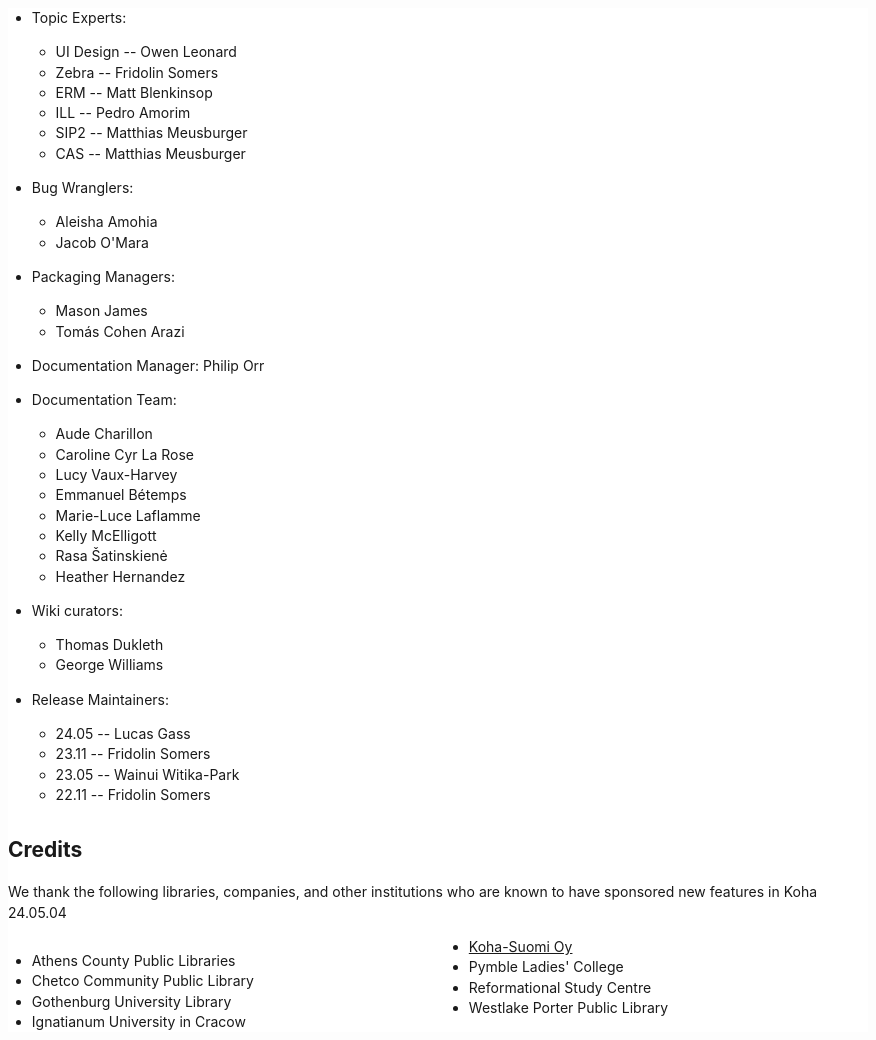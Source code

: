 - Topic Experts:
  - UI Design -- Owen Leonard
  - Zebra -- Fridolin Somers
  - ERM -- Matt Blenkinsop
  - ILL -- Pedro Amorim
  - SIP2 -- Matthias Meusburger
  - CAS -- Matthias Meusburger

- Bug Wranglers:
  - Aleisha Amohia
  - Jacob O'Mara

- Packaging Managers:
  - Mason James
  - Tomás Cohen Arazi

- Documentation Manager: Philip Orr

- Documentation Team:
  - Aude Charillon
  - Caroline Cyr La Rose
  - Lucy Vaux-Harvey
  - Emmanuel Bétemps
  - Marie-Luce Laflamme
  - Kelly McElligott
  - Rasa Šatinskienė
  - Heather Hernandez

- Wiki curators: 
  - Thomas Dukleth
  - George Williams

- Release Maintainers:
  - 24.05 -- Lucas Gass
  - 23.11 -- Fridolin Somers
  - 23.05 -- Wainui Witika-Park
  - 22.11 -- Fridolin Somers

## Credits

We thank the following libraries, companies, and other institutions who are known to have sponsored
new features in Koha 24.05.04
<div style="column-count: 2;">

- Athens County Public Libraries
- Chetco Community Public Library
- Gothenburg University Library
- Ignatianum University in Cracow
- [Koha-Suomi Oy](https://koha-suomi.fi)
- Pymble Ladies' College
- Reformational Study Centre
- Westlake Porter Public Library
</div>
